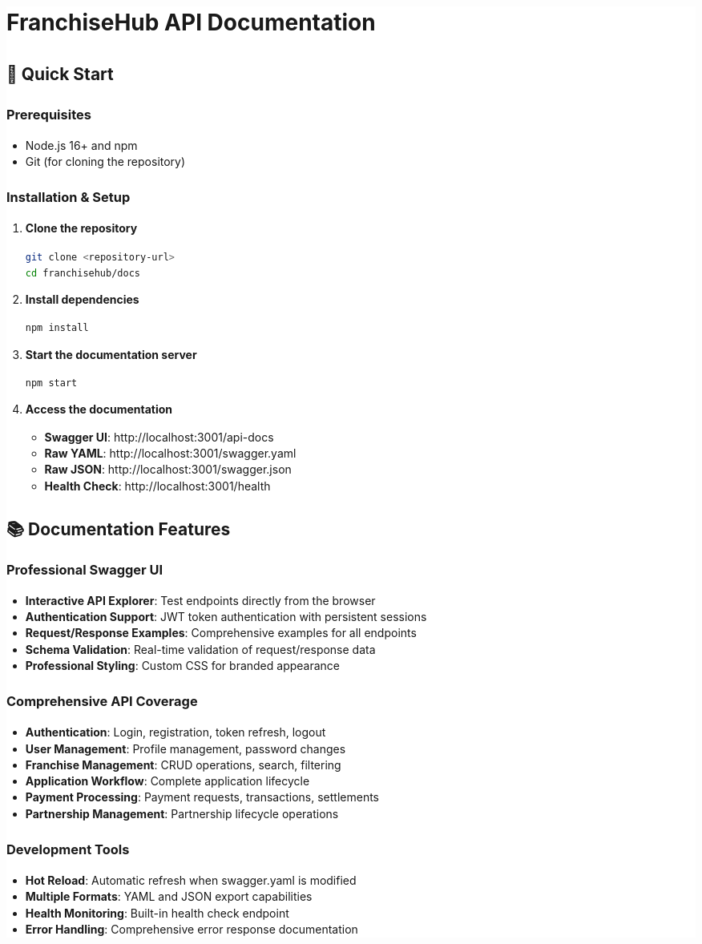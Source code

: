 # FranchiseHub API Documentation

## 🚀 Quick Start

### Prerequisites
- Node.js 16+ and npm
- Git (for cloning the repository)

### Installation & Setup

1. **Clone the repository**
   ```bash
   git clone <repository-url>
   cd franchisehub/docs
   ```

2. **Install dependencies**
   ```bash
   npm install
   ```

3. **Start the documentation server**
   ```bash
   npm start
   ```

4. **Access the documentation**
   - **Swagger UI**: http://localhost:3001/api-docs
   - **Raw YAML**: http://localhost:3001/swagger.yaml
   - **Raw JSON**: http://localhost:3001/swagger.json
   - **Health Check**: http://localhost:3001/health

## 📚 Documentation Features

### Professional Swagger UI
- **Interactive API Explorer**: Test endpoints directly from the browser
- **Authentication Support**: JWT token authentication with persistent sessions
- **Request/Response Examples**: Comprehensive examples for all endpoints
- **Schema Validation**: Real-time validation of request/response data
- **Professional Styling**: Custom CSS for branded appearance

### Comprehensive API Coverage
- **Authentication**: Login, registration, token refresh, logout
- **User Management**: Profile management, password changes
- **Franchise Management**: CRUD operations, search, filtering
- **Application Workflow**: Complete application lifecycle
- **Payment Processing**: Payment requests, transactions, settlements
- **Partnership Management**: Partnership lifecycle operations

### Development Tools
- **Hot Reload**: Automatic refresh when swagger.yaml is modified
- **Multiple Formats**: YAML and JSON export capabilities
- **Health Monitoring**: Built-in health check endpoint
- **Error Handling**: Comprehensive error response documentation
